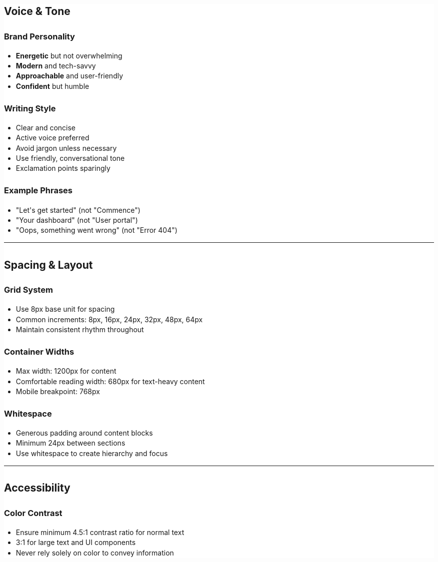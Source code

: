## Voice & Tone

### Brand Personality
- **Energetic** but not overwhelming
- **Modern** and tech-savvy
- **Approachable** and user-friendly
- **Confident** but humble

### Writing Style
- Clear and concise
- Active voice preferred
- Avoid jargon unless necessary
- Use friendly, conversational tone
- Exclamation points sparingly

### Example Phrases
- "Let's get started" (not "Commence")
- "Your dashboard" (not "User portal")
- "Oops, something went wrong" (not "Error 404")

---

## Spacing & Layout

### Grid System
- Use 8px base unit for spacing
- Common increments: 8px, 16px, 24px, 32px, 48px, 64px
- Maintain consistent rhythm throughout

### Container Widths
- Max width: 1200px for content
- Comfortable reading width: 680px for text-heavy content
- Mobile breakpoint: 768px

### Whitespace
- Generous padding around content blocks
- Minimum 24px between sections
- Use whitespace to create hierarchy and focus

---

## Accessibility

### Color Contrast
- Ensure minimum 4.5:1 contrast ratio for normal text
- 3:1 for large text and UI components
- Never rely solely on color to convey information
